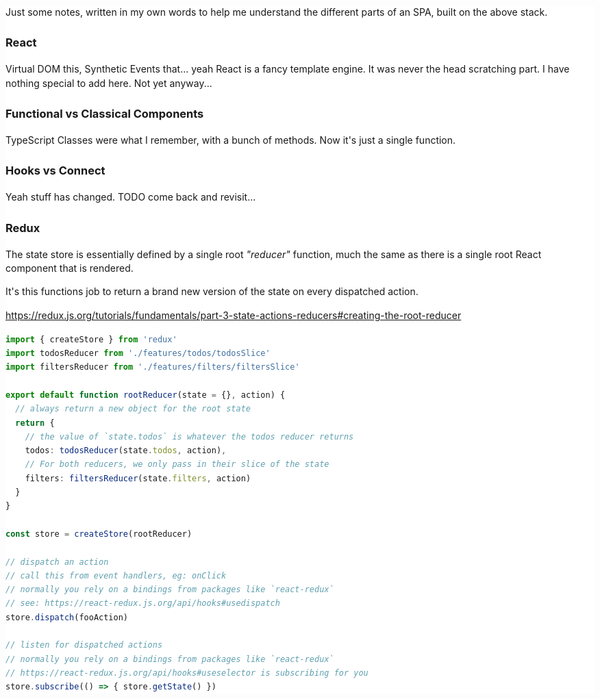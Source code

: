 Just some notes, written in my own words to help me understand the different
parts of an SPA, built on the above stack.

### React

Virtual DOM this, Synthetic Events that... yeah React is a fancy template engine.
It was never the head scratching part. I have nothing special to add here.
Not yet anyway...

### Functional vs Classical Components

TypeScript Classes were what I remember, with a bunch of methods.
Now it's just a single function.

### Hooks vs Connect

Yeah stuff has changed. TODO come back and revisit...

### Redux

The state store is essentially defined by a single root _"reducer"_ function,
much the same as there is a single root React component that is rendered.

It's this functions job to return a brand new version of the state on every dispatched action.

<https://redux.js.org/tutorials/fundamentals/part-3-state-actions-reducers#creating-the-root-reducer>

```ts
import { createStore } from 'redux'
import todosReducer from './features/todos/todosSlice'
import filtersReducer from './features/filters/filtersSlice'

export default function rootReducer(state = {}, action) {
  // always return a new object for the root state
  return {
    // the value of `state.todos` is whatever the todos reducer returns
    todos: todosReducer(state.todos, action),
    // For both reducers, we only pass in their slice of the state
    filters: filtersReducer(state.filters, action)
  }
}

const store = createStore(rootReducer)

// dispatch an action
// call this from event handlers, eg: onClick
// normally you rely on a bindings from packages like `react-redux`
// see: https://react-redux.js.org/api/hooks#usedispatch
store.dispatch(fooAction)

// listen for dispatched actions
// normally you rely on a bindings from packages like `react-redux`
// https://react-redux.js.org/api/hooks#useselector is subscribing for you
store.subscribe(() => { store.getState() })
```
